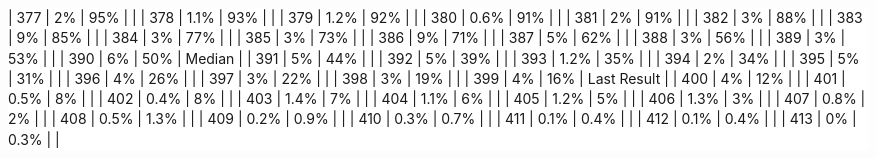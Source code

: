 | 377 | 2% | 95% |  |
| 378 | 1.1% | 93% |  |
| 379 | 1.2% | 92% |  |
| 380 | 0.6% | 91% |  |
| 381 | 2% | 91% |  |
| 382 | 3% | 88% |  |
| 383 | 9% | 85% |  |
| 384 | 3% | 77% |  |
| 385 | 3% | 73% |  |
| 386 | 9% | 71% |  |
| 387 | 5% | 62% |  |
| 388 | 3% | 56% |  |
| 389 | 3% | 53% |  |
| 390 | 6% | 50% | Median |
| 391 | 5% | 44% |  |
| 392 | 5% | 39% |  |
| 393 | 1.2% | 35% |  |
| 394 | 2% | 34% |  |
| 395 | 5% | 31% |  |
| 396 | 4% | 26% |  |
| 397 | 3% | 22% |  |
| 398 | 3% | 19% |  |
| 399 | 4% | 16% | Last Result |
| 400 | 4% | 12% |  |
| 401 | 0.5% | 8% |  |
| 402 | 0.4% | 8% |  |
| 403 | 1.4% | 7% |  |
| 404 | 1.1% | 6% |  |
| 405 | 1.2% | 5% |  |
| 406 | 1.3% | 3% |  |
| 407 | 0.8% | 2% |  |
| 408 | 0.5% | 1.3% |  |
| 409 | 0.2% | 0.9% |  |
| 410 | 0.3% | 0.7% |  |
| 411 | 0.1% | 0.4% |  |
| 412 | 0.1% | 0.4% |  |
| 413 | 0% | 0.3% |  |